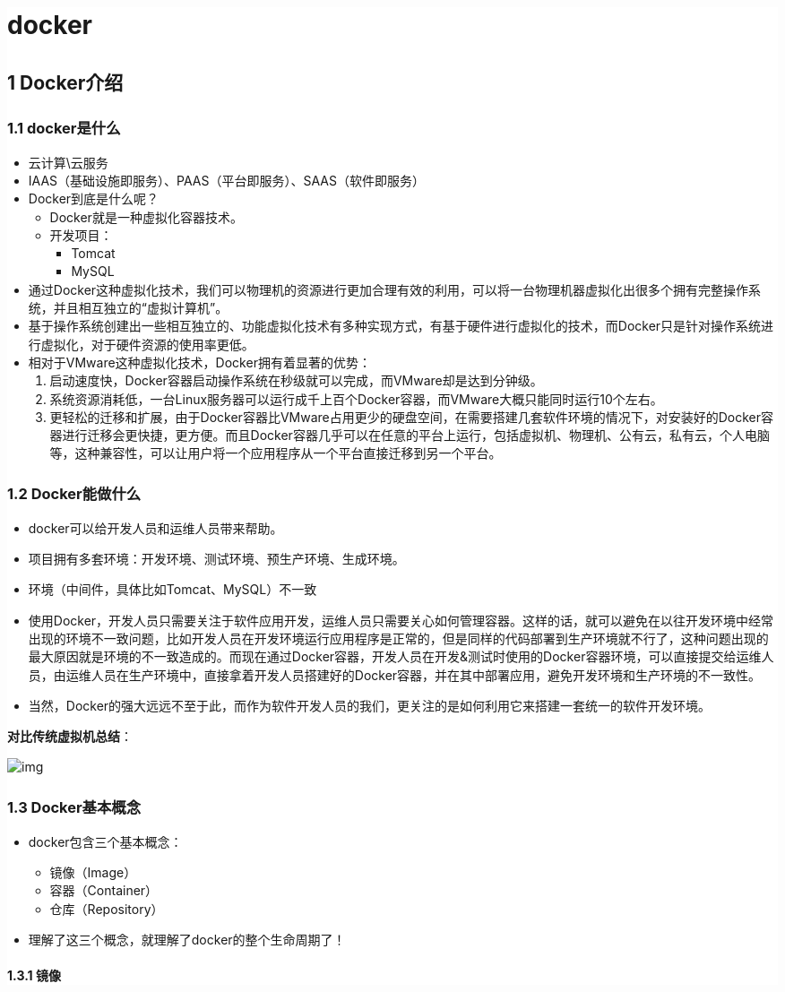 # docker

## 1 **Docker介绍**

### 1.1 docker是什么

- 云计算\云服务
- IAAS（基础设施即服务）、PAAS（平台即服务）、SAAS（软件即服务）
- Docker到底是什么呢？
  - Docker就是一种虚拟化容器技术。
  - 开发项目：
    - Tomcat
    - MySQL
- 通过Docker这种虚拟化技术，我们可以物理机的资源进行更加合理有效的利用，可以将一台物理机器虚拟化出很多个拥有完整操作系统，并且相互独立的“虚拟计算机”。
- 基于操作系统创建出一些相互独立的、功能虚拟化技术有多种实现方式，有基于硬件进行虚拟化的技术，而Docker只是针对操作系统进行虚拟化，对于硬件资源的使用率更低。
- 相对于VMware这种虚拟化技术，Docker拥有着显著的优势：
  1. 启动速度快，Docker容器启动操作系统在秒级就可以完成，而VMware却是达到分钟级。
  2. 系统资源消耗低，一台Linux服务器可以运行成千上百个Docker容器，而VMware大概只能同时运行10个左右。
  3. 更轻松的迁移和扩展，由于Docker容器比VMware占用更少的硬盘空间，在需要搭建几套软件环境的情况下，对安装好的Docker容器进行迁移会更快捷，更方便。而且Docker容器几乎可以在任意的平台上运行，包括虚拟机、物理机、公有云，私有云，个人电脑等，这种兼容性，可以让用户将一个应用程序从一个平台直接迁移到另一个平台。

### 1.2 Docker能做什么

- docker可以给开发人员和运维人员带来帮助。
- 项目拥有多套环境：开发环境、测试环境、预生产环境、生成环境。
- 环境（中间件，具体比如Tomcat、MySQL）不一致
- 使用Docker，开发人员只需要关注于软件应用开发，运维人员只需要关心如何管理容器。这样的话，就可以避免在以往开发环境中经常出现的环境不一致问题，比如开发人员在开发环境运行应用程序是正常的，但是同样的代码部署到生产环境就不行了，这种问题出现的最大原因就是环境的不一致造成的。而现在通过Docker容器，开发人员在开发&测试时使用的Docker容器环境，可以直接提交给运维人员，由运维人员在生产环境中，直接拿着开发人员搭建好的Docker容器，并在其中部署应用，避免开发环境和生产环境的不一致性。


- 当然，Docker的强大远远不至于此，而作为软件开发人员的我们，更关注的是如何利用它来搭建一套统一的软件开发环境。



**对比传统虚拟机总结**：

![img](file:///C:\Users\guozi\AppData\Local\Temp\ksohtml\wps6B7A.tmp.jpg) 

 

### 1.3 **D**ocker基本概念

- docker包含三个基本概念：
  -  镜像（Image）
  - 容器（Container）
  - 仓库（Repository）

 

- 理解了这三个概念，就理解了docker的整个生命周期了！

 

#### 1.3.1 镜像
